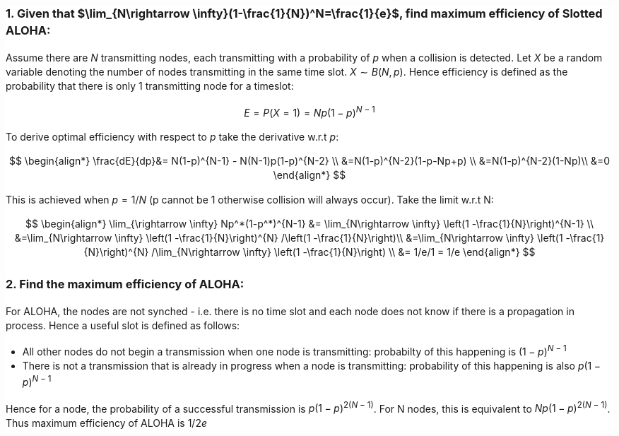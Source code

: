### 1. Given that $\lim_{N\rightarrow \infty}(1-\frac{1}{N})^N=\frac{1}{e}$, find maximum efficiency of Slotted ALOHA:

Assume there are $N$ transmitting nodes, each transmitting with a probability of $p$ when a collision is detected. Let $X$ be a random variable denoting the number of nodes transmitting in the same time slot. $X \sim B(N,p)$. Hence efficiency is defined as the probability that there is only 1 transmitting node for  a timeslot: 

$$E = P(X=1) = Np(1-p)^{N-1}$$

To derive optimal efficiency with respect to $p$ take the derivative w.r.t $p$:

$$
\begin{align*}
\frac{dE}{dp}&= N(1-p)^{N-1} - N(N-1)p(1-p)^{N-2} \\
&=N(1-p)^{N-2}(1-p-Np+p) \\ 
&=N(1-p)^{N-2}(1-Np)\\
&=0
\end{align*}
$$

This is achieved when $p=1/N$ (p cannot be 1 otherwise collision will always occur). Take the limit w.r.t N:

$$
\begin{align*}
\lim_{\rightarrow \infty} Np^*(1-p^*)^{N-1} &= \lim_{N\rightarrow \infty} \left(1 -\frac{1}{N}\right)^{N-1} \\
&=\lim_{N\rightarrow \infty} \left(1 -\frac{1}{N}\right)^{N} /\left(1 -\frac{1}{N}\right)\\
&=\lim_{N\rightarrow \infty} \left(1 -\frac{1}{N}\right)^{N} /\lim_{N\rightarrow \infty} \left(1 -\frac{1}{N}\right) \\
&= 1/e/1 = 1/e
\end{align*}
$$

### 2. Find the maximum efficiency of ALOHA: 

For ALOHA, the nodes are not synched - i.e. there is no time slot and each node does not know if there is a propagation in process. Hence a useful slot is defined as follows: 

- All other nodes do not begin a transmission when one node is transmitting: probabilty of this happening is $(1-p)^{N-1}$
- There is not a transmission that is already in progress when a node is transmitting: probability of this happening is also $p(1-p)^{N-1}$

Hence for a node, the probability of a successful transmission is $p(1-p)^{2(N-1)}$. For N nodes, this is equivalent to $Np(1-p)^{2(N-1)}$. Thus maximum efficiency of ALOHA is $1/2e$
